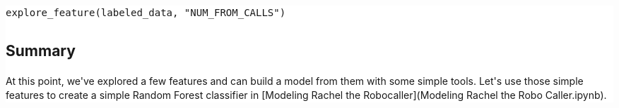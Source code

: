 <pre data-code-language="python"
     data-executable="true"
     data-type="programlisting">
explore_feature(labeled_data, "NUM_FROM_CALLS")
</pre>

## Summary

At this point, we've explored a few features and can build a model from them with some simple tools. Let's use those simple features to create a simple Random Forest classifier in [Modeling Rachel the Robocaller](Modeling Rachel the Robo Caller.ipynb).
